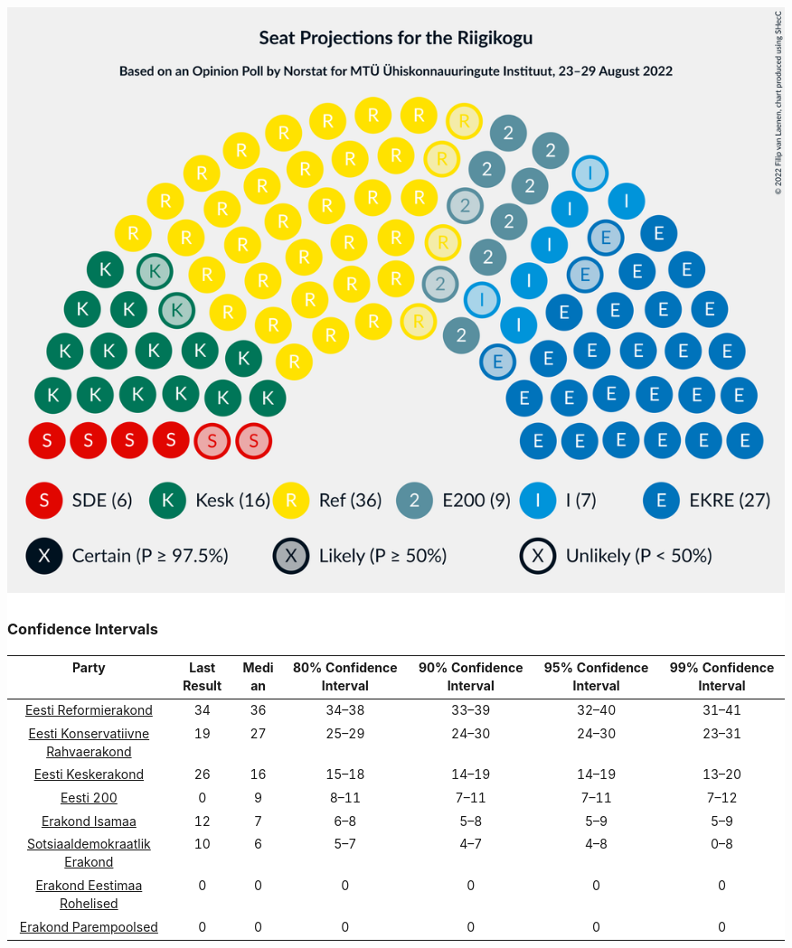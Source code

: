 ![Graph with seating plan not yet produced](2022-08-29-Norstat-seating-plan.png "Seating Plan")

### Confidence Intervals

| Party | Last Result | Median | 80% Confidence Interval | 90% Confidence Interval | 95% Confidence Interval | 99% Confidence Interval |
|:-----:|:-----------:|:------:|:-----------------------:|:-----------------------:|:-----------------------:|:-----------------------:|
| <a href="#eesti-reformierakond">Eesti Reformierakond</a> | 34 | 36 | 34–38 |33–39 |32–40 |31–41 |
| <a href="#eesti-konservatiivne-rahvaerakond">Eesti Konservatiivne Rahvaerakond</a> | 19 | 27 | 25–29 |24–30 |24–30 |23–31 |
| <a href="#eesti-keskerakond">Eesti Keskerakond</a> | 26 | 16 | 15–18 |14–19 |14–19 |13–20 |
| <a href="#eesti-200">Eesti 200</a> | 0 | 9 | 8–11 |7–11 |7–11 |7–12 |
| <a href="#erakond-isamaa">Erakond Isamaa</a> | 12 | 7 | 6–8 |5–8 |5–9 |5–9 |
| <a href="#sotsiaaldemokraatlik-erakond">Sotsiaaldemokraatlik Erakond</a> | 10 | 6 | 5–7 |4–7 |4–8 |0–8 |
| <a href="#erakond-eestimaa-rohelised">Erakond Eestimaa Rohelised</a> | 0 | 0 | 0 |0 |0 |0 |
| <a href="#erakond-parempoolsed">Erakond Parempoolsed</a> | 0 | 0 | 0 |0 |0 |0 |
